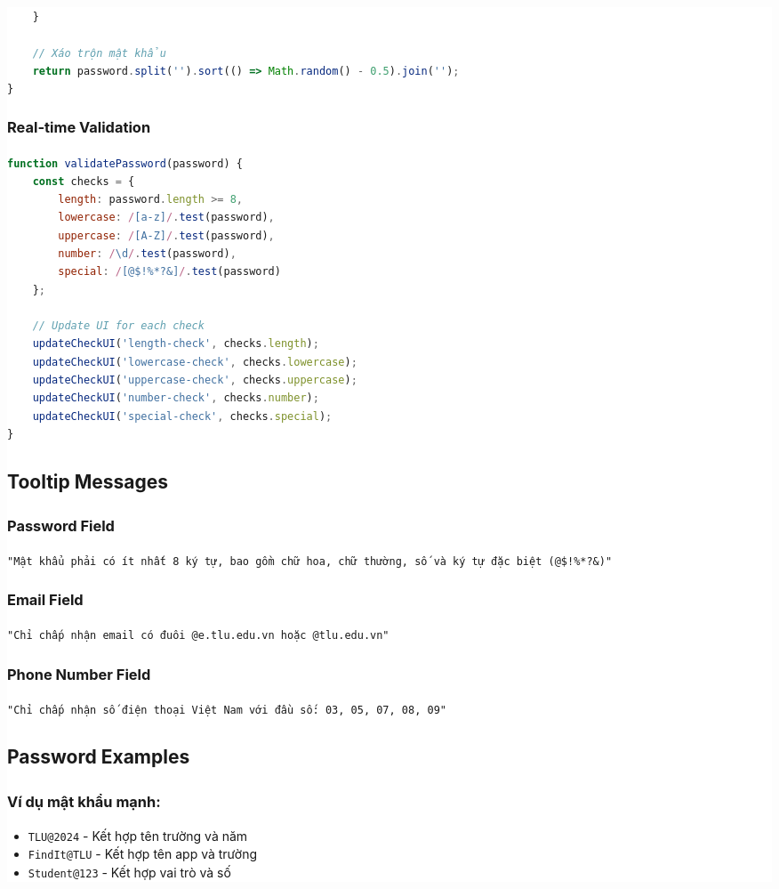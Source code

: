 ```javascript
    }
    
    // Xáo trộn mật khẩu
    return password.split('').sort(() => Math.random() - 0.5).join('');
}
```

### Real-time Validation
```javascript
function validatePassword(password) {
    const checks = {
        length: password.length >= 8,
        lowercase: /[a-z]/.test(password),
        uppercase: /[A-Z]/.test(password),
        number: /\d/.test(password),
        special: /[@$!%*?&]/.test(password)
    };

    // Update UI for each check
    updateCheckUI('length-check', checks.length);
    updateCheckUI('lowercase-check', checks.lowercase);
    updateCheckUI('uppercase-check', checks.uppercase);
    updateCheckUI('number-check', checks.number);
    updateCheckUI('special-check', checks.special);
}
```

## Tooltip Messages

### Password Field
```
"Mật khẩu phải có ít nhất 8 ký tự, bao gồm chữ hoa, chữ thường, số và ký tự đặc biệt (@$!%*?&)"
```

### Email Field
```
"Chỉ chấp nhận email có đuôi @e.tlu.edu.vn hoặc @tlu.edu.vn"
```

### Phone Number Field
```
"Chỉ chấp nhận số điện thoại Việt Nam với đầu số: 03, 05, 07, 08, 09"
```

## Password Examples

### Ví dụ mật khẩu mạnh:
- `TLU@2024` - Kết hợp tên trường và năm
- `FindIt@TLU` - Kết hợp tên app và trường
- `Student@123` - Kết hợp vai trò và số

